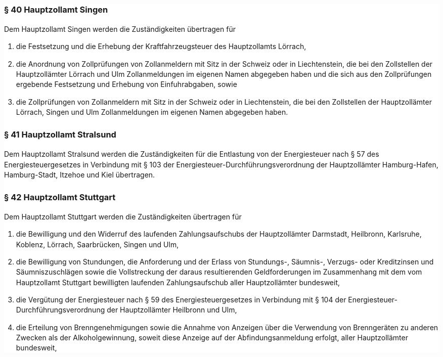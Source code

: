 



### § 40 Hauptzollamt Singen

Dem Hauptzollamt Singen werden die Zuständigkeiten übertragen für

1.  die Festsetzung und die Erhebung der Kraftfahrzeugsteuer des
    Hauptzollamts Lörrach,


2.  die Anordnung von Zollprüfungen von Zollanmeldern mit Sitz in der
    Schweiz oder in Liechtenstein, die bei den Zollstellen der
    Hauptzollämter Lörrach und Ulm Zollanmeldungen im eigenen Namen
    abgegeben haben und die sich aus den Zollprüfungen ergebende
    Festsetzung und Erhebung von Einfuhrabgaben, sowie


3.  die Zollprüfungen von Zollanmeldern mit Sitz in der Schweiz oder in
    Liechtenstein, die bei den Zollstellen der Hauptzollämter Lörrach,
    Singen und Ulm Zollanmeldungen im eigenen Namen abgegeben haben.





### § 41 Hauptzollamt Stralsund

Dem Hauptzollamt Stralsund werden die Zuständigkeiten für die
Entlastung von der Energiesteuer nach § 57 des Energiesteuergesetzes
in Verbindung mit § 103 der Energiesteuer-Durchführungsverordnung der
Hauptzollämter Hamburg-Hafen, Hamburg-Stadt, Itzehoe und Kiel
übertragen.


### § 42 Hauptzollamt Stuttgart

Dem Hauptzollamt Stuttgart werden die Zuständigkeiten übertragen für

1.  die Bewilligung und den Widerruf des laufenden Zahlungsaufschubs der
    Hauptzollämter Darmstadt, Heilbronn, Karlsruhe, Koblenz, Lörrach,
    Saarbrücken, Singen und Ulm,


2.  die Bewilligung von Stundungen, die Anforderung und der Erlass von
    Stundungs-, Säumnis-, Verzugs- oder Kreditzinsen und Säumniszuschlägen
    sowie die Vollstreckung der daraus resultierenden Geldforderungen im
    Zusammenhang mit dem vom Hauptzollamt Stuttgart bewilligten laufenden
    Zahlungsaufschub aller Hauptzollämter bundesweit,


3.  die Vergütung der Energiesteuer nach § 59 des Energiesteuergesetzes in
    Verbindung mit § 104 der Energiesteuer-Durchführungsverordnung der
    Hauptzollämter Heilbronn und Ulm,


4.  die Erteilung von Brenngenehmigungen sowie die Annahme von Anzeigen
    über die Verwendung von Brenngeräten zu anderen Zwecken als der
    Alkoholgewinnung, soweit diese Anzeige auf der Abfindungsanmeldung
    erfolgt, aller Hauptzollämter bundesweit,
